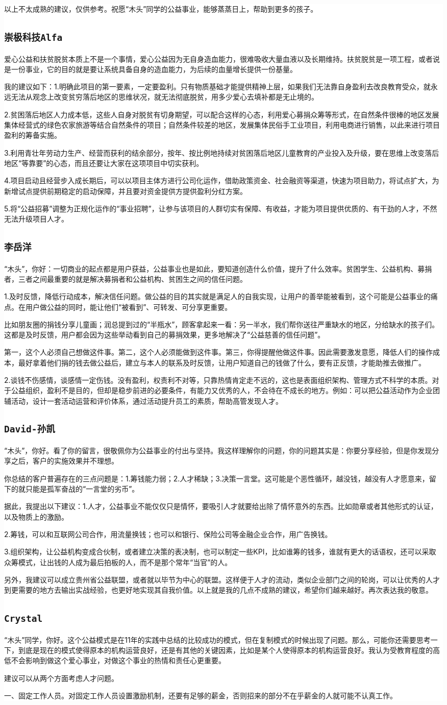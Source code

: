 以上不太成熟的建议，仅供参考。祝愿“木头”同学的公益事业，能够蒸蒸日上，帮助到更多的孩子。

## `崇极科技Alfa`

爱心公益和扶贫脱贫本质上不是一个事情，爱心公益因为无自身造血能力，很难吸收大量血液以及长期维持。扶贫脱贫是一项工程，或者说是一份事业，它的目的就是要让系统具备自身的造血能力，为后续的血量增长提供一份基量。

我的建议如下：1.明确此项目的第一要素，一定要盈利。只有物质基础才能提供精神上层，如果我们无法靠自身盈利去改良教育受众，就永远无法从观念上改变贫穷落后地区的思维状况，就无法彻底脱贫，用多少爱心去填补都是无止境的。

2.贫困落后地区人力成本低，这些人自身对脱贫有切身期望，可以配合这样的心态，利用爱心募捐众筹等形式，在自然条件很棒的地区发展集体经营式的绿色农家旅游等结合自然条件的项目；自然条件较差的地区，发展集体民俗手工业项目，利用电商进行销售，以此来进行项目盈利的筹备实施。

3.利用青壮年劳动力生产、经营而获利的结余部分，按年、按比例地持续对贫困落后地区儿童教育的产业投入及升级，要在思维上改变落后地区“等靠要”的心态，而且还要让大家在这项项目中切实获利。

4.项目启动且经营步入成长期后，可以以项目主体方进行公司化运作，借助政策资金、社会融资等渠道，快速为项目助力，将试点扩大，为新增试点提供前期稳定的启动保障，并且要对资金提供方提供盈利分红方案。

5.将“公益招募”调整为正规化运作的“事业招聘”，让参与该项目的人群切实有保障、有收益，才能为项目提供优质的、有干劲的人才，不然无法升级项目人才。

## `李岳洋`

“木头”，你好：一切商业的起点都是用户获益，公益事业也是如此，要知道创造什么价值，提升了什么效率。贫困学生、公益机构、募捐者，三者之间最重要的就是解决募捐者和公益机构、贫困生之间的信任问题。

1.及时反馈，降低行动成本，解决信任问题。做公益的目的其实就是满足人的自我实现，让用户的善举能被看到，这个可能是公益事业的痛点。在用户做公益的同时，能让他们“被看到”、可转发、可分享更重要。

比如朋友圈的捐钱分享儿童画；润总提到过的“半瓶水”，顾客拿起来一看：另一半水，我们帮你送往严重缺水的地区，分给缺水的孩子们。这都是及时反馈，用户都会因为这些举动看到自己的募捐效果，更多地解决了“公益慈善的信任问题”。

第一，这个人必须自己想做这件事。第二，这个人必须能做到这件事。第三，你得提醒他做这件事。因此需要激发意愿，降低人们的操作成本，最好拿着他们捐的钱去做公益后，建立与本人的联系及时反馈，让用户知道自己的钱做了什么，要有正反馈，才能助推去做推广。

2.谈钱不伤感情，谈感情一定伤钱。没有盈利，权责利不对等，只靠热情肯定走不远的，这也是表面组织架构、管理方式不科学的本质。对于公益组织，盈利不是目的，但却是稳步前进的必要条件，有能力又优秀的人，不会待在不成长的地方。例如：可以把公益活动作为企业团辅活动，设计一套活动运营和评价体系，通过活动提升员工的素质，帮助高管发现人才。

## `David-孙凯`

“木头”，你好。看了你的留言，很敬佩你为公益事业的付出与坚持。我这样理解你的问题，你的问题其实是：你要分享经验，但是你发现分享之后，客户的实施效果并不理想。

你总结的客户普遍存在的三点问题是：1.筹钱能力弱；2.人才稀缺；3.决策一言堂。这可能是个恶性循环，越没钱，越没有人才愿意来，留下的就只能是孤军奋战的“一言堂的劣币”。

据此，我提出以下建议：1.人才，公益事业不能仅仅只是情怀，要吸引人才就要给出除了情怀意外的东西。比如勋章或者其他形式的认证，以及物质上的激励。

2.筹钱，可以和互联网公司合作，用流量换钱；也可以和银行、保险公司等金融企业合作，用广告换钱。

3.组织架构，让公益机构变成合伙制，或者建立决策的表决制，也可以制定一些KPI，比如谁筹的钱多，谁就有更大的话语权，还可以采取众筹模式，让出钱的人成为最后拍板的人，而不是那个常年“当官”的人。

另外，我建议可以成立贵州省公益联盟，或者就以毕节为中心的联盟。这样便于人才的流动，类似企业部门之间的轮岗，可以让优秀的人才到更需要的地方去输出实战经验，也更好地实现其自我价值。以上就是我的几点不成熟的建议，希望你们越来越好。再次表达我的敬意。

## `Crystal`

“木头”同学，你好。这个公益模式是在11年的实践中总结的比较成功的模式，但在复制模式的时候出现了问题。那么，可能你还需要思考一下，到底是现在的模式使得原本的机构运营良好，还是有其他的关键因素，比如是某个人使得原本的机构运营良好。我认为受教育程度的高低不会影响到做这个爱心事业，对做这个事业的热情和责任心更重要。

建议可以从两个方面考虑人才问题。

一、固定工作人员。对固定工作人员设置激励机制，还要有足够的薪金，否则招来的部分不在乎薪金的人就可能不认真工作。
